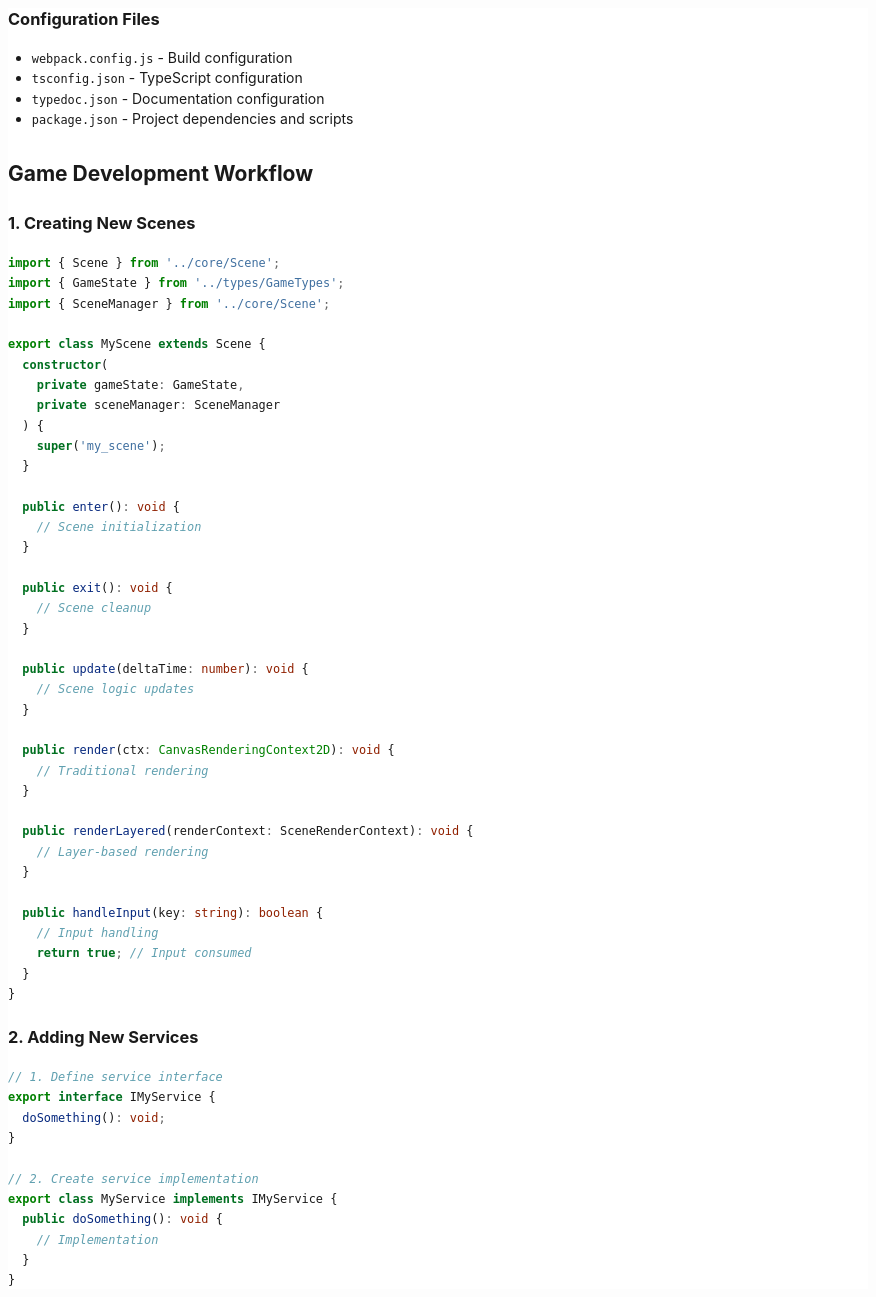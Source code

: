 ### Configuration Files
- `webpack.config.js` - Build configuration
- `tsconfig.json` - TypeScript configuration
- `typedoc.json` - Documentation configuration
- `package.json` - Project dependencies and scripts

## Game Development Workflow

### 1. Creating New Scenes
```typescript
import { Scene } from '../core/Scene';
import { GameState } from '../types/GameTypes';
import { SceneManager } from '../core/Scene';

export class MyScene extends Scene {
  constructor(
    private gameState: GameState,
    private sceneManager: SceneManager
  ) {
    super('my_scene');
  }

  public enter(): void {
    // Scene initialization
  }

  public exit(): void {
    // Scene cleanup
  }

  public update(deltaTime: number): void {
    // Scene logic updates
  }

  public render(ctx: CanvasRenderingContext2D): void {
    // Traditional rendering
  }

  public renderLayered(renderContext: SceneRenderContext): void {
    // Layer-based rendering
  }

  public handleInput(key: string): boolean {
    // Input handling
    return true; // Input consumed
  }
}
```

### 2. Adding New Services
```typescript
// 1. Define service interface
export interface IMyService {
  doSomething(): void;
}

// 2. Create service implementation  
export class MyService implements IMyService {
  public doSomething(): void {
    // Implementation
  }
}
```